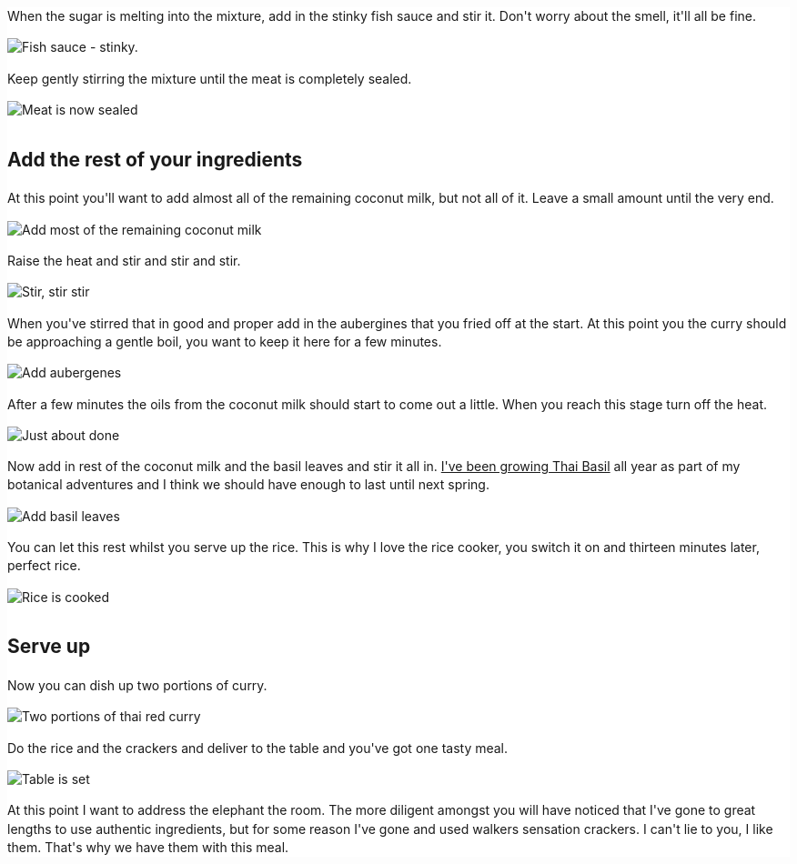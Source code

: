 When the sugar is melting into the mixture, add in the stinky fish sauce and stir it. Don't worry about the smell, it'll all be fine.

![Fish sauce - stinky.](/media/2010/10/24/blogimage/Fish_sauce___stinky.850x600.jpg) 

Keep gently stirring the mixture until the meat is completely sealed.

![Meat is now sealed](/media/2010/10/24/blogimage/Meat_is_now_sealed.850x600.jpg)

##  Add the rest of your ingredients

At this point you'll want to add almost all of the remaining coconut milk, but not all of it. Leave a small amount until the very end. 

![Add most of the remaining coconut milk](/media/2010/10/24/blogimage/Add_most_of_the_remaining_coconut_milk.850x600.jpg)

Raise the heat and stir and stir and stir.

![Stir, stir stir](/media/2010/10/24/blogimage/Stir__stir_stir.850x600.jpg) 

When you've stirred that in good and proper add in the aubergines that you fried off at the start. At this point you the curry should be approaching a gentle boil, you want to keep it here for a few minutes.

![Add aubergenes](/media/2010/10/24/blogimage/Add_aubergenes.850x600.jpg) 

After a few minutes the oils from the coconut milk should start to come out a little.  When you reach this stage turn off the heat.

![Just about done](/media/2010/10/24/blogimage/Just_about_done.850x600.jpg)

Now add in rest of the coconut milk and the basil leaves and stir it all in.  [I've been growing Thai Basil](http://www.flickr.com/photos/mr_curle/4779636106/in/set-72157623977185013) all year as part of my botanical adventures and I think we should have enough to last until next spring.

![Add basil leaves](/media/2010/10/24/blogimage/Add_basil_leaves.850x600.jpg) 

You can let this rest whilst you serve up the rice.  This is why I love the rice cooker, you switch it on and thirteen minutes later, perfect rice.

![Rice is cooked](/media/2010/10/24/blogimage/Rice_is_cooked.850x600.jpg) 

##  Serve up

Now you can dish up two portions of curry.

![Two portions of thai red curry](/media/2010/10/24/blogimage/Two_portions_of_thai_red_curry.850x600.jpg) 

Do the rice and the crackers and deliver to the table and you've got one tasty meal.

![Table is set](/media/2010/10/24/blogimage/Table_is_set.850x600.jpg) 

At this point I want to address the elephant the room. The more diligent amongst you will have noticed that I've gone to great lengths to use authentic ingredients, but for some reason I've gone and used walkers sensation crackers. I can't lie to you, I like them. That's why we have them with this meal. 
